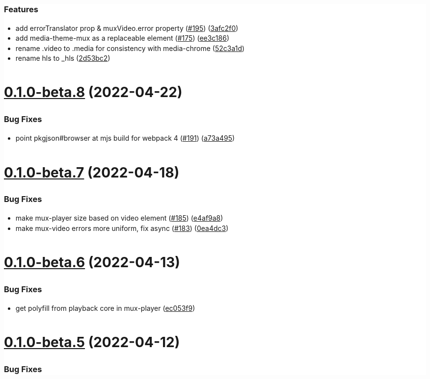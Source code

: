 ### Features

- add errorTranslator prop & muxVideo.error property ([#195](https://github.com/muxinc/elements/issues/195)) ([3afc2f0](https://github.com/muxinc/elements/commit/3afc2f0af75a5ad8ef00257a4ebc34882ff8c9ab))
- add media-theme-mux as a replaceable element ([#175](https://github.com/muxinc/elements/issues/175)) ([ee3c186](https://github.com/muxinc/elements/commit/ee3c186433c198a27304577e012b899c1aee44d4))
- rename .video to .media for consistency with media-chrome ([52c3a1d](https://github.com/muxinc/elements/commit/52c3a1ddef275256d2adc4cc200cb47b1c3023c3))
- rename hls to \_hls ([2d53bc2](https://github.com/muxinc/elements/commit/2d53bc2517840d65a8fd5e2bb2d979ce8b491116))

# [0.1.0-beta.8](https://github.com/muxinc/elements/compare/@mux-elements/mux-player@0.1.0-beta.7...@mux-elements/mux-player@0.1.0-beta.8) (2022-04-22)

### Bug Fixes

- point pkgjson#browser at mjs build for webpack 4 ([#191](https://github.com/muxinc/elements/issues/191)) ([a73a495](https://github.com/muxinc/elements/commit/a73a4951052bfc77cc24667b9bc0a05efbcbb355))

# [0.1.0-beta.7](https://github.com/muxinc/elements/compare/@mux-elements/mux-player@0.1.0-beta.6...@mux-elements/mux-player@0.1.0-beta.7) (2022-04-18)

### Bug Fixes

- make mux-player size based on video element ([#185](https://github.com/muxinc/elements/issues/185)) ([e4af9a8](https://github.com/muxinc/elements/commit/e4af9a885720f172837eb20ea49dc96bf66a77be))
- make mux-video errors more uniform, fix async ([#183](https://github.com/muxinc/elements/issues/183)) ([0ea4dc3](https://github.com/muxinc/elements/commit/0ea4dc3beafc7d8a6c5078087d14f3f4bac5dda7))

# [0.1.0-beta.6](https://github.com/muxinc/elements/compare/@mux-elements/mux-player@0.1.0-beta.5...@mux-elements/mux-player@0.1.0-beta.6) (2022-04-13)

### Bug Fixes

- get polyfill from playback core in mux-player ([ec053f9](https://github.com/muxinc/elements/commit/ec053f90f6b7e3ccf0dd6bdd9034cbe8ead0d593))

# [0.1.0-beta.5](https://github.com/muxinc/elements/compare/@mux-elements/mux-player@0.1.0-beta.4...@mux-elements/mux-player@0.1.0-beta.5) (2022-04-12)

### Bug Fixes
